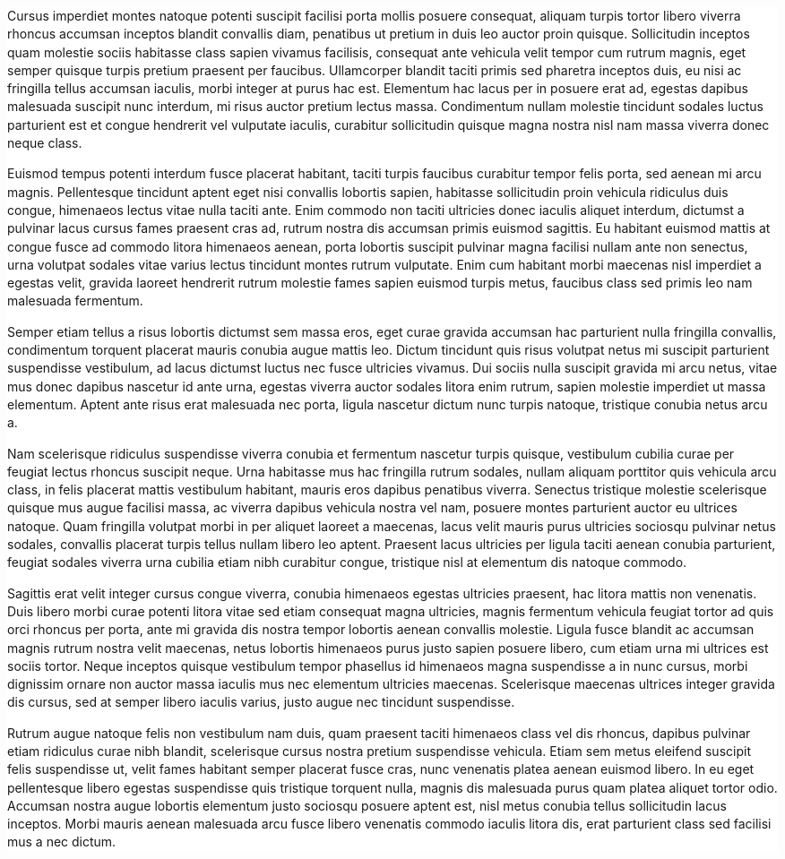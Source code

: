 Cursus imperdiet montes natoque potenti suscipit facilisi porta mollis posuere consequat, aliquam turpis tortor libero viverra rhoncus accumsan inceptos blandit convallis diam, penatibus ut pretium in duis leo auctor proin quisque. Sollicitudin inceptos quam molestie sociis habitasse class sapien vivamus facilisis, consequat ante vehicula velit tempor cum rutrum magnis, eget semper quisque turpis pretium praesent per faucibus. Ullamcorper blandit taciti primis sed pharetra inceptos duis, eu nisi ac fringilla tellus accumsan iaculis, morbi integer at purus hac est. Elementum hac lacus per in posuere erat ad, egestas dapibus malesuada suscipit nunc interdum, mi risus auctor pretium lectus massa. Condimentum nullam molestie tincidunt sodales luctus parturient est et congue hendrerit vel vulputate iaculis, curabitur sollicitudin quisque magna nostra nisl nam massa viverra donec neque class. 

Euismod tempus potenti interdum fusce placerat habitant, taciti turpis faucibus curabitur tempor felis porta, sed aenean mi arcu magnis. Pellentesque tincidunt aptent eget nisi convallis lobortis sapien, habitasse sollicitudin proin vehicula ridiculus duis congue, himenaeos lectus vitae nulla taciti ante. Enim commodo non taciti ultricies donec iaculis aliquet interdum, dictumst a pulvinar lacus cursus fames praesent cras ad, rutrum nostra dis accumsan primis euismod sagittis. Eu habitant euismod mattis at congue fusce ad commodo litora himenaeos aenean, porta lobortis suscipit pulvinar magna facilisi nullam ante non senectus, urna volutpat sodales vitae varius lectus tincidunt montes rutrum vulputate. Enim cum habitant morbi maecenas nisl imperdiet a egestas velit, gravida laoreet hendrerit rutrum molestie fames sapien euismod turpis metus, faucibus class sed primis leo nam malesuada fermentum. 

Semper etiam tellus a risus lobortis dictumst sem massa eros, eget curae gravida accumsan hac parturient nulla fringilla convallis, condimentum torquent placerat mauris conubia augue mattis leo. Dictum tincidunt quis risus volutpat netus mi suscipit parturient suspendisse vestibulum, ad lacus dictumst luctus nec fusce ultricies vivamus. Dui sociis nulla suscipit gravida mi arcu netus, vitae mus donec dapibus nascetur id ante urna, egestas viverra auctor sodales litora enim rutrum, sapien molestie imperdiet ut massa elementum. Aptent ante risus erat malesuada nec porta, ligula nascetur dictum nunc turpis natoque, tristique conubia netus arcu a. 

Nam scelerisque ridiculus suspendisse viverra conubia et fermentum nascetur turpis quisque, vestibulum cubilia curae per feugiat lectus rhoncus suscipit neque. Urna habitasse mus hac fringilla rutrum sodales, nullam aliquam porttitor quis vehicula arcu class, in felis placerat mattis vestibulum habitant, mauris eros dapibus penatibus viverra. Senectus tristique molestie scelerisque quisque mus augue facilisi massa, ac viverra dapibus vehicula nostra vel nam, posuere montes parturient auctor eu ultrices natoque. Quam fringilla volutpat morbi in per aliquet laoreet a maecenas, lacus velit mauris purus ultricies sociosqu pulvinar netus sodales, convallis placerat turpis tellus nullam libero leo aptent. Praesent lacus ultricies per ligula taciti aenean conubia parturient, feugiat sodales viverra urna cubilia etiam nibh curabitur congue, tristique nisl at elementum dis natoque commodo. 

Sagittis erat velit integer cursus congue viverra, conubia himenaeos egestas ultricies praesent, hac litora mattis non venenatis. Duis libero morbi curae potenti litora vitae sed etiam consequat magna ultricies, magnis fermentum vehicula feugiat tortor ad quis orci rhoncus per porta, ante mi gravida dis nostra tempor lobortis aenean convallis molestie. Ligula fusce blandit ac accumsan magnis rutrum nostra velit maecenas, netus lobortis himenaeos purus justo sapien posuere libero, cum etiam urna mi ultrices est sociis tortor. Neque inceptos quisque vestibulum tempor phasellus id himenaeos magna suspendisse a in nunc cursus, morbi dignissim ornare non auctor massa iaculis mus nec elementum ultricies maecenas. Scelerisque maecenas ultrices integer gravida dis cursus, sed at semper libero iaculis varius, justo augue nec tincidunt suspendisse. 

Rutrum augue natoque felis non vestibulum nam duis, quam praesent taciti himenaeos class vel dis rhoncus, dapibus pulvinar etiam ridiculus curae nibh blandit, scelerisque cursus nostra pretium suspendisse vehicula. Etiam sem metus eleifend suscipit felis suspendisse ut, velit fames habitant semper placerat fusce cras, nunc venenatis platea aenean euismod libero. In eu eget pellentesque libero egestas suspendisse quis tristique torquent nulla, magnis dis malesuada purus quam platea aliquet tortor odio. Accumsan nostra augue lobortis elementum justo sociosqu posuere aptent est, nisl metus conubia tellus sollicitudin lacus inceptos. Morbi mauris aenean malesuada arcu fusce libero venenatis commodo iaculis litora dis, erat parturient class sed facilisi mus a nec dictum. 
